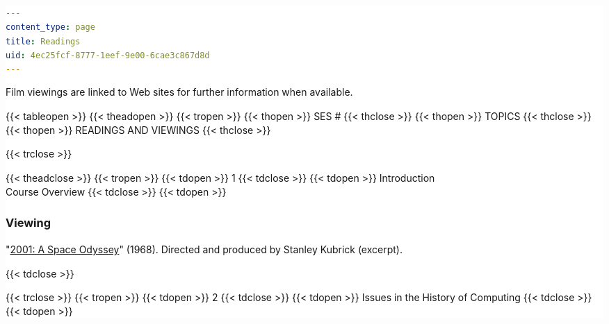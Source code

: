 ```yaml
---
content_type: page
title: Readings
uid: 4ec25fcf-8777-1eef-9e00-6cae3c867d8d
---
```


Film viewings are linked to Web sites for further information when available.

{{< tableopen >}}
{{< theadopen >}}
{{< tropen >}}
{{< thopen >}}
SES #
{{< thclose >}}
{{< thopen >}}
TOPICS
{{< thclose >}}
{{< thopen >}}
READINGS AND VIEWINGS
{{< thclose >}}

{{< trclose >}}

{{< theadclose >}}
{{< tropen >}}
{{< tdopen >}}
1
{{< tdclose >}}
{{< tdopen >}}
Introduction  
Course Overview
{{< tdclose >}}
{{< tdopen >}}


### Viewing

"[2001: A Space Odyssey](http://www.imdb.com/title/tt0062622/)" (1968). Directed and produced by Stanley Kubrick (excerpt).


{{< tdclose >}}

{{< trclose >}}
{{< tropen >}}
{{< tdopen >}}
2
{{< tdclose >}}
{{< tdopen >}}
Issues in the History of Computing
{{< tdclose >}}
{{< tdopen >}}
